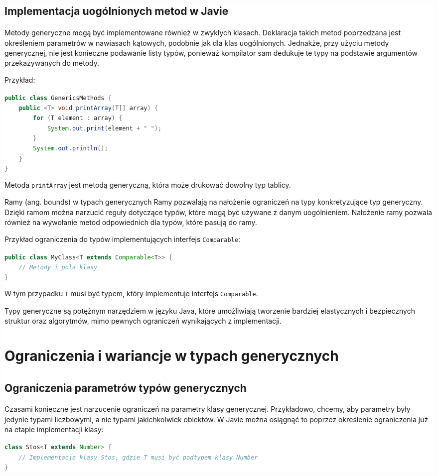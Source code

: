 ## Implementacja uogólnionych metod w Javie

Metody generyczne mogą być implementowane również w zwykłych klasach. Deklaracja takich metod poprzedzana jest określeniem parametrów w nawiasach kątowych, podobnie jak dla klas uogólnionych. Jednakże, przy użyciu metody generycznej, nie jest konieczne podawanie listy typów, ponieważ kompilator sam dedukuje te typy na podstawie argumentów przekazywanych do metody.

Przykład:

```java
public class GenericsMethods {
    public <T> void printArray(T[] array) {
        for (T element : array) {
            System.out.print(element + " ");
        }
        System.out.println();
    }
}
```


Metoda `printArray` jest metodą generyczną, która może drukować dowolny typ tablicy.

Ramy (ang. bounds) w typach generycznych
Ramy pozwalają na nałożenie ograniczeń na typy konkretyzujące typ generyczny. Dzięki ramom można narzucić reguły dotyczące typów, które mogą być używane z danym uogólnieniem. Nałożenie ramy pozwala również na wywołanie metod odpowiednich dla typów, które pasują do ramy.

Przykład ograniczenia do typów implementujących interfejs `Comparable`:

```java
public class MyClass<T extends Comparable<T>> {
    // Metody i pola klasy
}
```

W tym przypadku `T` musi być typem, który implementuje interfejs `Comparable`.

Typy generyczne są potężnym narzędziem w języku Java, które umożliwiają tworzenie bardziej elastycznych i bezpiecznych struktur oraz algorytmów, mimo pewnych ograniczeń wynikających z implementacji.

# Ograniczenia i wariancje w typach generycznych

## Ograniczenia parametrów typów generycznych

Czasami konieczne jest narzucenie ograniczeń na parametry klasy generycznej. Przykładowo, chcemy, aby parametry były jedynie typami liczbowymi, a nie typami jakichkolwiek obiektów. W Javie można osiągnąć to poprzez określenie ograniczenia już na etapie implementacji klasy:

```java
class Stos<T extends Number> {
    // Implementacja klasy Stos, gdzie T musi być podtypem klasy Number
}
```
